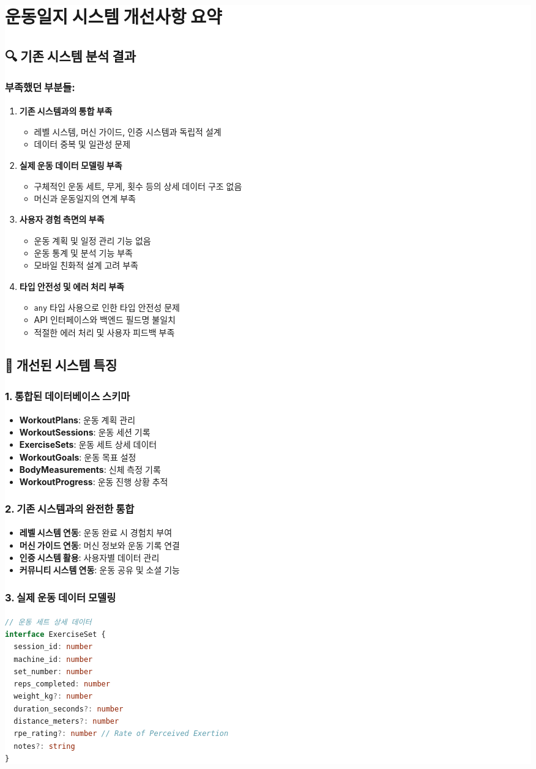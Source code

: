 # 운동일지 시스템 개선사항 요약

## 🔍 기존 시스템 분석 결과

### 부족했던 부분들:

1. **기존 시스템과의 통합 부족**
   - 레벨 시스템, 머신 가이드, 인증 시스템과 독립적 설계
   - 데이터 중복 및 일관성 문제

2. **실제 운동 데이터 모델링 부족**
   - 구체적인 운동 세트, 무게, 횟수 등의 상세 데이터 구조 없음
   - 머신과 운동일지의 연계 부족

3. **사용자 경험 측면의 부족**
   - 운동 계획 및 일정 관리 기능 없음
   - 운동 통계 및 분석 기능 부족
   - 모바일 친화적 설계 고려 부족

4. **타입 안전성 및 에러 처리 부족**
   - `any` 타입 사용으로 인한 타입 안전성 문제
   - API 인터페이스와 백엔드 필드명 불일치
   - 적절한 에러 처리 및 사용자 피드백 부족

## 🚀 개선된 시스템 특징

### 1. 통합된 데이터베이스 스키마

- **WorkoutPlans**: 운동 계획 관리
- **WorkoutSessions**: 운동 세션 기록
- **ExerciseSets**: 운동 세트 상세 데이터
- **WorkoutGoals**: 운동 목표 설정
- **BodyMeasurements**: 신체 측정 기록
- **WorkoutProgress**: 운동 진행 상황 추적

### 2. 기존 시스템과의 완전한 통합

- **레벨 시스템 연동**: 운동 완료 시 경험치 부여
- **머신 가이드 연동**: 머신 정보와 운동 기록 연결
- **인증 시스템 활용**: 사용자별 데이터 관리
- **커뮤니티 시스템 연동**: 운동 공유 및 소셜 기능

### 3. 실제 운동 데이터 모델링

```typescript
// 운동 세트 상세 데이터
interface ExerciseSet {
  session_id: number
  machine_id: number
  set_number: number
  reps_completed: number
  weight_kg?: number
  duration_seconds?: number
  distance_meters?: number
  rpe_rating?: number // Rate of Perceived Exertion
  notes?: string
}
```
